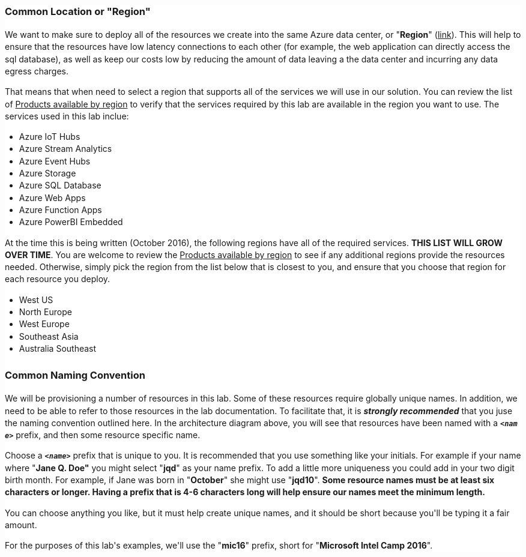 ### Common Location or "Region" ###

We want to make sure to deploy all of the resources we create into the same Azure data center, or "**Region**" (<a target="_blank" href="https://azure.microsoft.com/en-us/regions/">link</a>). This will help to ensure that the resources have low latency connections to each other (for example, the web application can directly access the sql database), as well as keep our costs low by reducing the amount of data leaving a the data center and incurring any data egress charges.

That means that when need to select a region that supports all of the services we will use in our solution.  You can review the list of <a target="_blank" href="https://azure.microsoft.com/en-us/regions/services/">Products available by region</a> to verify that the services required by this lab are available in the region you want to use. The services used in this lab inclue:

- Azure IoT Hubs
- Azure Stream Analytics
- Azure Event Hubs
- Azure Storage
- Azure SQL Database
- Azure Web Apps
- Azure Function Apps
- Azure PowerBI Embedded

<a name="locations"></a>
At the time this is being written (October 2016), the following regions have all of the required services. **THIS LIST WILL GROW OVER TIME**. You are welcome to review the <a target="_blank" href="https://azure.microsoft.com/en-us/regions/services/">Products available by region</a> to see if any additional regions provide the resources needed.  Otherwise, simply pick the region from the list below that is closest to you, and ensure that you choose that region for each resource you deploy.

- West US
- North Europe
- West Europe
- Southeast Asia
- Australia Southeast

### Common Naming Convention ###

We will be provisioning a number of resources in this lab.  Some of these resources require globally unique names.  In addition, we need to be able to refer to those resources in the lab documentation.  To facilitate that, it is ***strongly recommended*** that you juse the naming convention outlined here.  In the architecture diagram above, you will see that resources have been named with a ***`<name>`*** prefix, and then some resource specific name.

Choose a ***`<name>`*** prefix that is unique to you.  It is recommended that you use something like your initials.  For example if your name where "**Jane Q. Doe"** you might select "**jqd**" as your name prefix. To add a little more uniqueness you could add in your two digit birth month.  For example, if Jane was born in "**October**" she might use "**jqd10**".  **Some resource names must be at least six characters or longer.  Having a prefix that is 4-6 characters long will help ensure our names meet the minimum length.**

You can choose anything you like, but it must help create unique names, and it should be short because you'll be typing it a fair amount.

For the purposes of this lab's examples, we'll use the "**mic16**" prefix, short for "**Microsoft Intel Camp 2016**".
